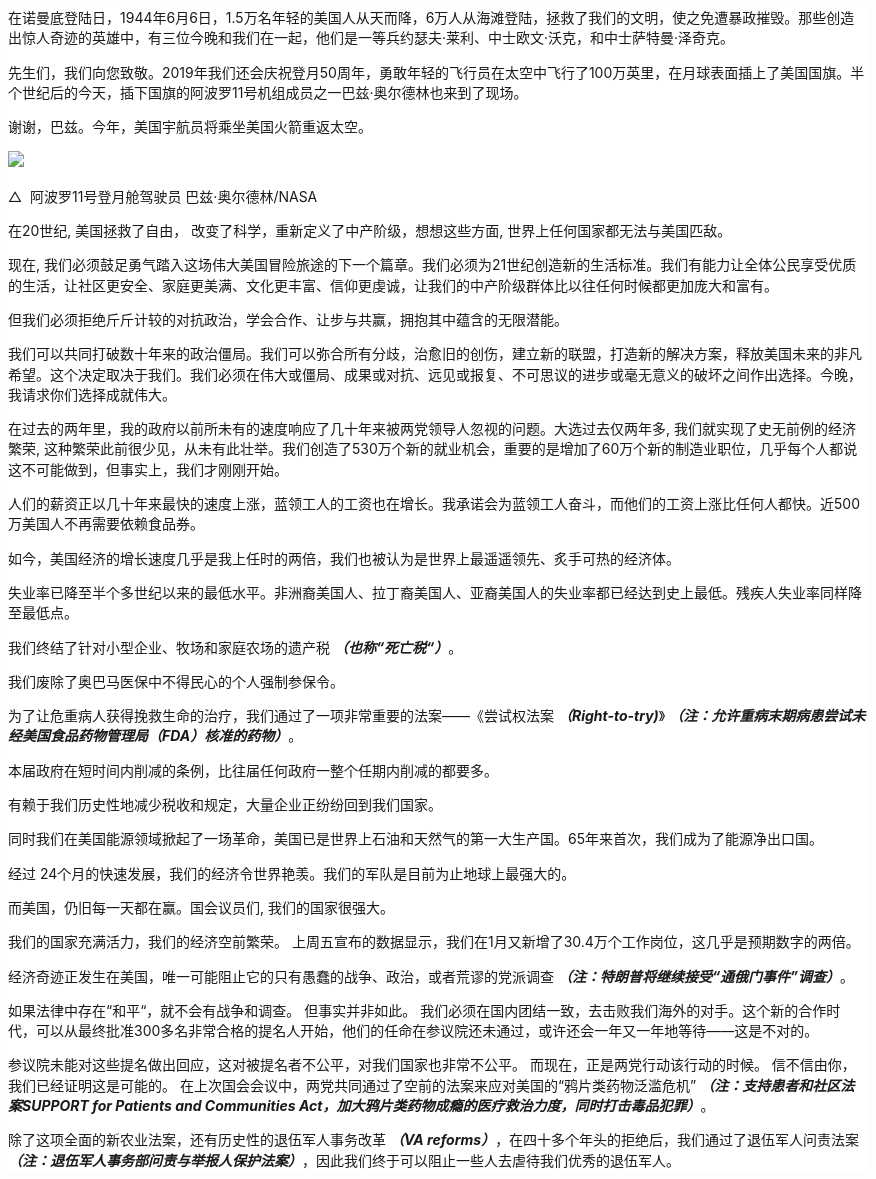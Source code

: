 在诺曼底登陆日，1944年6月6日，1.5万名年轻的美国人从天而降，6万人从海滩登陆，拯救了我们的文明，使之免遭暴政摧毁。那些创造出惊人奇迹的英雄中，有三位今晚和我们在一起，他们是一等兵约瑟夫·莱利、中士欧文·沃克，和中士萨特曼·泽奇克。

先生们，我们向您致敬。2019年我们还会庆祝登月50周年，勇敢年轻的飞行员在太空中飞行了100万英里，在月球表面插上了美国国旗。半个世纪后的今天，插下国旗的阿波罗11号机组成员之一巴兹·奥尔德林也来到了现场。

谢谢，巴兹。今年，美国宇航员将乘坐美国火箭重返太空。

![](https://i.loli.net/2019/02/23/5c7152537c1e0.jpg)

<figcaption>△  阿波罗11号登月舱驾驶员 巴兹·奥尔德林/NASA</figcaption>

在20世纪, 美国拯救了自由， 改变了科学，重新定义了中产阶级，想想这些方面, 世界上任何国家都无法与美国匹敌。

现在, 我们必须鼓足勇气踏入这场伟大美国冒险旅途的下一个篇章。我们必须为21世纪创造新的生活标准。我们有能力让全体公民享受优质的生活，让社区更安全、家庭更美满、文化更丰富、信仰更虔诚，让我们的中产阶级群体比以往任何时候都更加庞大和富有。

但我们必须拒绝斤斤计较的对抗政治，学会合作、让步与共赢，拥抱其中蕴含的无限潜能。

我们可以共同打破数十年来的政治僵局。我们可以弥合所有分歧，治愈旧的创伤，建立新的联盟，打造新的解决方案，释放美国未来的非凡希望。这个决定取决于我们。我们必须在伟大或僵局、成果或对抗、远见或报复、不可思议的进步或毫无意义的破坏之间作出选择。今晚，我请求你们选择成就伟大。

在过去的两年里，我的政府以前所未有的速度响应了几十年来被两党领导人忽视的问题。大选过去仅两年多, 我们就实现了史无前例的经济繁荣, 这种繁荣此前很少见，从未有此壮举。我们创造了530万个新的就业机会，重要的是增加了60万个新的制造业职位，几乎每个人都说这不可能做到，但事实上，我们才刚刚开始。

人们的薪资正以几十年来最快的速度上涨，蓝领工人的工资也在增长。我承诺会为蓝领工人奋斗，而他们的工资上涨比任何人都快。近500万美国人不再需要依赖食品券。

如今，美国经济的增长速度几乎是我上任时的两倍，我们也被认为是世界上最遥遥领先、炙手可热的经济体。

失业率已降至半个多世纪以来的最低水平。非洲裔美国人、拉丁裔美国人、亚裔美国人的失业率都已经达到史上最低。残疾人失业率同样降至最低点。

我们终结了针对小型企业、牧场和家庭农场的遗产税 _**（也称“死亡税“）**_。

我们废除了奥巴马医保中不得民心的个人强制参保令。

为了让危重病人获得挽救生命的治疗，我们通过了一项非常重要的法案——《尝试权法案 _**（Right-to-try)**_》 _**（注：允许重病末期病患尝试未经美国食品药物管理局（FDA）核准的药物）**_。

本届政府在短时间内削减的条例，比往届任何政府一整个任期内削减的都要多。

有赖于我们历史性地减少税收和规定，大量企业正纷纷回到我们国家。

同时我们在美国能源领域掀起了一场革命，美国已是世界上石油和天然气的第一大生产国。65年来首次，我们成为了能源净出口国。

经过 24个月的快速发展，我们的经济令世界艳羡。我们的军队是目前为止地球上最强大的。

而美国，仍旧每一天都在赢。国会议员们, 我们的国家很强大。

我们的国家充满活力，我们的经济空前繁荣。 上周五宣布的数据显示，我们在1月又新增了30.4万个工作岗位，这几乎是预期数字的两倍。

经济奇迹正发生在美国，唯一可能阻止它的只有愚蠢的战争、政治，或者荒谬的党派调查 _**（注：特朗普将继续接受“通俄门事件”调查）**_。

如果法律中存在“和平“，就不会有战争和调查。 但事实并非如此。 我们必须在国内团结一致，去击败我们海外的对手。这个新的合作时代，可以从最终批准300多名非常合格的提名人开始，他们的任命在参议院还未通过，或许还会一年又一年地等待——这是不对的。

参议院未能对这些提名做出回应，这对被提名者不公平，对我们国家也非常不公平。 而现在，正是两党行动该行动的时候。 信不信由你，我们已经证明这是可能的。 在上次国会会议中，两党共同通过了空前的法案来应对美国的“鸦片类药物泛滥危机” _**（注：支持患者和社区法案SUPPORT for Patients and Communities Act，加大鸦片类药物成瘾的医疗救治力度，同时打击毒品犯罪）**_。

除了这项全面的新农业法案，还有历史性的退伍军人事务改革 _**（VA reforms）**_，在四十多个年头的拒绝后，我们通过了退伍军人问责法案 _**（注：退伍军人事务部问责与举报人保护法案）**_，因此我们终于可以阻止一些人去虐待我们优秀的退伍军人。
